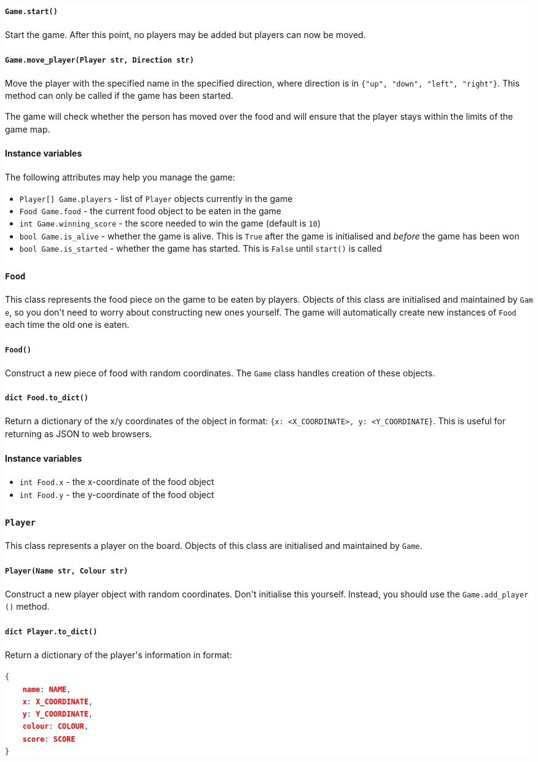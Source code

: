 #### `Game.start()`
Start the game. After this point, no players may be added but players can now be moved.

#### `Game.move_player(Player str, Direction str)`
Move the player with the specified name in the specified direction, where direction is in `{"up", "down", "left", "right"}`. This method can only be called if the game has been started.

The game will check whether the person has moved over the food and will ensure that the player stays within the limits of the game map.

#### Instance variables

The following attributes may help you manage the game:

* `Player[] Game.players` - list of `Player` objects currently in the game
* `Food Game.food` - the current food object to be eaten in the game
* `int Game.winning_score` - the score needed to win the game (default is `10`)
* `bool Game.is_alive` - whether the game is alive. This is `True` after the game is initialised and _before_ the game has been won
* `bool Game.is_started` - whether the game has started. This is `False` until `start()` is called


### `Food`

This class represents the food piece on the game to be eaten by players. Objects of this class are initialised and maintained by `Game`, so you don't need to worry about constructing new ones yourself. The game will automatically create new instances of `Food` each time the old one is eaten.

#### `Food()`
Construct a new piece of food with random coordinates. The `Game` class handles creation of these objects.

#### `dict Food.to_dict()`
Return a dictionary of the x/y coordinates of the object in format: `{x: <X_COORDINATE>, y: <Y_COORDINATE}`. This is useful for returning as JSON to web browsers.

#### Instance variables

* `int Food.x` - the x-coordinate of the food object
* `int Food.y` - the y-coordinate of the food object


### `Player`

This class represents a player on the board. Objects of this class are initialised and maintained by `Game`.

#### `Player(Name str, Colour str)`
Construct a new player object with random coordinates. Don't initialise this yourself. Instead, you should use the `Game.add_player()` method.

#### `dict Player.to_dict()`
Return a dictionary of the player's information in format:
```json
{
    name: NAME,
    x: X_COORDINATE,
    y: Y_COORDINATE,
    colour: COLOUR,
    score: SCORE
}
```
